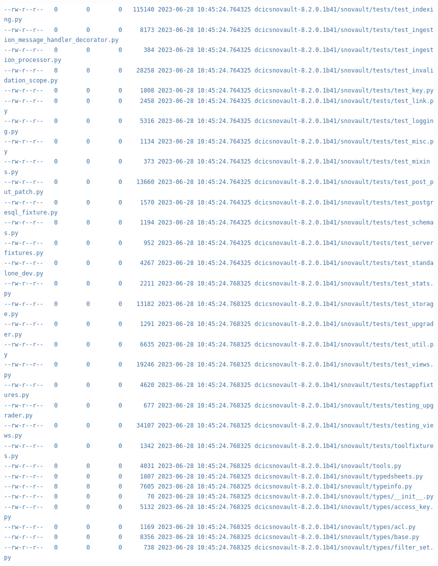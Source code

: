 ```diff
--rw-r--r--   0        0        0   115140 2023-06-28 10:45:24.764325 dcicsnovault-8.2.0.1b41/snovault/tests/test_indexing.py
--rw-r--r--   0        0        0     8173 2023-06-28 10:45:24.764325 dcicsnovault-8.2.0.1b41/snovault/tests/test_ingestion_message_handler_decorator.py
--rw-r--r--   0        0        0      384 2023-06-28 10:45:24.764325 dcicsnovault-8.2.0.1b41/snovault/tests/test_ingestion_processor.py
--rw-r--r--   0        0        0    28258 2023-06-28 10:45:24.764325 dcicsnovault-8.2.0.1b41/snovault/tests/test_invalidation_scope.py
--rw-r--r--   0        0        0     1808 2023-06-28 10:45:24.764325 dcicsnovault-8.2.0.1b41/snovault/tests/test_key.py
--rw-r--r--   0        0        0     2458 2023-06-28 10:45:24.764325 dcicsnovault-8.2.0.1b41/snovault/tests/test_link.py
--rw-r--r--   0        0        0     5316 2023-06-28 10:45:24.764325 dcicsnovault-8.2.0.1b41/snovault/tests/test_logging.py
--rw-r--r--   0        0        0     1134 2023-06-28 10:45:24.764325 dcicsnovault-8.2.0.1b41/snovault/tests/test_misc.py
--rw-r--r--   0        0        0      373 2023-06-28 10:45:24.764325 dcicsnovault-8.2.0.1b41/snovault/tests/test_mixins.py
--rw-r--r--   0        0        0    13660 2023-06-28 10:45:24.764325 dcicsnovault-8.2.0.1b41/snovault/tests/test_post_put_patch.py
--rw-r--r--   0        0        0     1570 2023-06-28 10:45:24.764325 dcicsnovault-8.2.0.1b41/snovault/tests/test_postgresql_fixture.py
--rw-r--r--   0        0        0     1194 2023-06-28 10:45:24.764325 dcicsnovault-8.2.0.1b41/snovault/tests/test_schemas.py
--rw-r--r--   0        0        0      952 2023-06-28 10:45:24.764325 dcicsnovault-8.2.0.1b41/snovault/tests/test_serverfixtures.py
--rw-r--r--   0        0        0     4267 2023-06-28 10:45:24.764325 dcicsnovault-8.2.0.1b41/snovault/tests/test_standalone_dev.py
--rw-r--r--   0        0        0     2211 2023-06-28 10:45:24.768325 dcicsnovault-8.2.0.1b41/snovault/tests/test_stats.py
--rw-r--r--   0        0        0    13182 2023-06-28 10:45:24.768325 dcicsnovault-8.2.0.1b41/snovault/tests/test_storage.py
--rw-r--r--   0        0        0     1291 2023-06-28 10:45:24.768325 dcicsnovault-8.2.0.1b41/snovault/tests/test_upgrader.py
--rw-r--r--   0        0        0     6635 2023-06-28 10:45:24.768325 dcicsnovault-8.2.0.1b41/snovault/tests/test_util.py
--rw-r--r--   0        0        0    19246 2023-06-28 10:45:24.768325 dcicsnovault-8.2.0.1b41/snovault/tests/test_views.py
--rw-r--r--   0        0        0     4620 2023-06-28 10:45:24.768325 dcicsnovault-8.2.0.1b41/snovault/tests/testappfixtures.py
--rw-r--r--   0        0        0      677 2023-06-28 10:45:24.768325 dcicsnovault-8.2.0.1b41/snovault/tests/testing_upgrader.py
--rw-r--r--   0        0        0    34107 2023-06-28 10:45:24.768325 dcicsnovault-8.2.0.1b41/snovault/tests/testing_views.py
--rw-r--r--   0        0        0     1342 2023-06-28 10:45:24.768325 dcicsnovault-8.2.0.1b41/snovault/tests/toolfixtures.py
--rw-r--r--   0        0        0     4031 2023-06-28 10:45:24.768325 dcicsnovault-8.2.0.1b41/snovault/tools.py
--rw-r--r--   0        0        0     1807 2023-06-28 10:45:24.768325 dcicsnovault-8.2.0.1b41/snovault/typedsheets.py
--rw-r--r--   0        0        0     7605 2023-06-28 10:45:24.768325 dcicsnovault-8.2.0.1b41/snovault/typeinfo.py
--rw-r--r--   0        0        0       70 2023-06-28 10:45:24.768325 dcicsnovault-8.2.0.1b41/snovault/types/__init__.py
--rw-r--r--   0        0        0     5132 2023-06-28 10:45:24.768325 dcicsnovault-8.2.0.1b41/snovault/types/access_key.py
--rw-r--r--   0        0        0     1169 2023-06-28 10:45:24.768325 dcicsnovault-8.2.0.1b41/snovault/types/acl.py
--rw-r--r--   0        0        0     8356 2023-06-28 10:45:24.768325 dcicsnovault-8.2.0.1b41/snovault/types/base.py
--rw-r--r--   0        0        0      738 2023-06-28 10:45:24.768325 dcicsnovault-8.2.0.1b41/snovault/types/filter_set.py
```